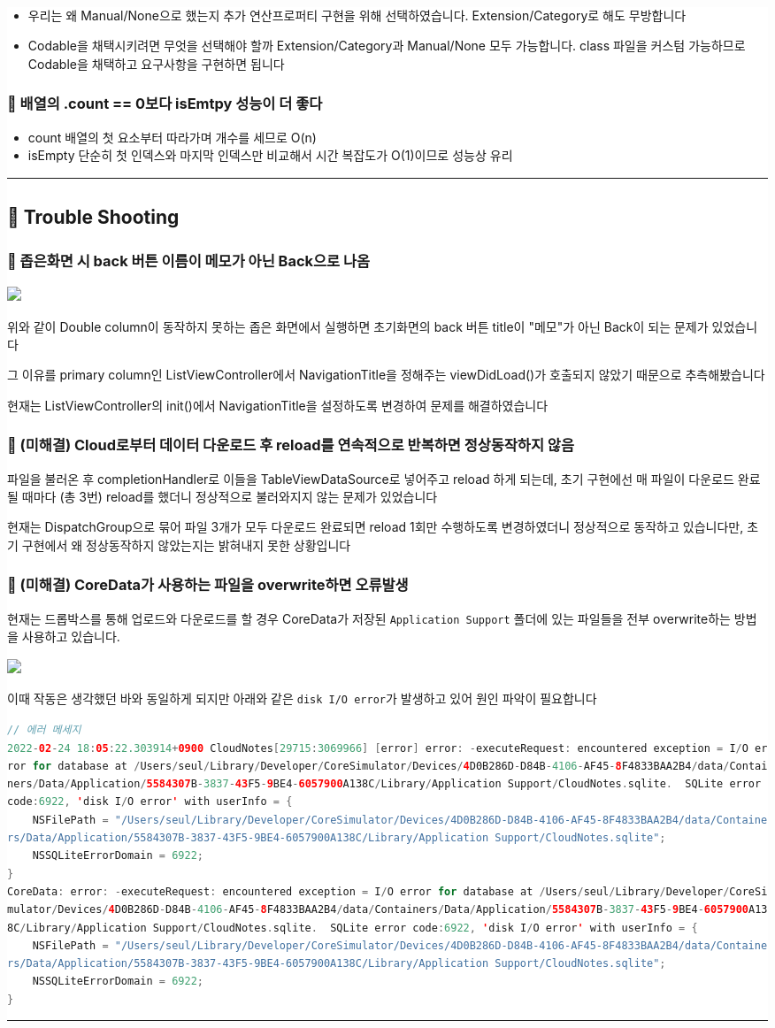 - 우리는 왜 Manual/None으로 했는지
추가 연산프로퍼티 구현을 위해 선택하였습니다. Extension/Category로 해도 무방합니다

- Codable을 채택시키려면 무엇을 선택해야 할까
Extension/Category과 Manual/None 모두 가능합니다. class 파일을 커스텀 가능하므로 Codable을 채택하고 요구사항을 구현하면 됩니다

### 🔷 배열의 .count == 0보다 isEmtpy 성능이 더 좋다
- count
배열의 첫 요소부터 따라가며 개수를 세므로 O(n)
- isEmpty
단순히 첫 인덱스와 마지막 인덱스만 비교해서 시간 복잡도가 O(1)이므로 성능상 유리

---

## 🐛 Trouble Shooting
### 🔷 좁은화면 시 back 버튼 이름이 메모가 아닌 Back으로 나옴 
<img src="https://i.imgur.com/7Hbqxq2.png" width="50%">

위와 같이 Double column이 동작하지 못하는 좁은 화면에서 실행하면 초기화면의 back 버튼 title이 "메모"가 아닌 Back이 되는 문제가 있었습니다

그 이유를 primary column인 ListViewController에서 NavigationTitle을 정해주는 viewDidLoad()가 호출되지 않았기 때문으로 추측해봤습니다

현재는 ListViewController의 init()에서 NavigationTitle을 설정하도록 변경하여 문제를 해결하였습니다

### 🔷 (미해결) Cloud로부터 데이터 다운로드 후 reload를 연속적으로 반복하면 정상동작하지 않음
파일을 불러온 후 completionHandler로 이들을 TableViewDataSource로 넣어주고 reload 하게 되는데, 초기 구현에선 매 파일이 다운로드 완료될 때마다 (총 3번) reload를 했더니 정상적으로 불러와지지 않는 문제가 있었습니다

현재는 DispatchGroup으로 묶어 파일 3개가 모두 다운로드 완료되면 reload 1회만 수행하도록 변경하였더니 정상적으로 동작하고 있습니다만, 초기 구현에서 왜 정상동작하지 않았는지는 밝혀내지 못한 상황입니다


### 🔷 (미해결) CoreData가 사용하는 파일을 overwrite하면 오류발생
현재는 드롭박스를 통해 업로드와 다운로드를 할 경우 CoreData가 저장된 `Application Support` 폴더에 있는 파일들을 전부 overwrite하는 방법을 사용하고 있습니다.

![](https://i.imgur.com/vhUP1y2.png)

이때 작동은 생각했던 바와 동일하게 되지만 아래와 같은 `disk I/O error`가 발생하고 있어 원인 파악이 필요합니다

```swift
// 에러 메세지
2022-02-24 18:05:22.303914+0900 CloudNotes[29715:3069966] [error] error: -executeRequest: encountered exception = I/O error for database at /Users/seul/Library/Developer/CoreSimulator/Devices/4D0B286D-D84B-4106-AF45-8F4833BAA2B4/data/Containers/Data/Application/5584307B-3837-43F5-9BE4-6057900A138C/Library/Application Support/CloudNotes.sqlite.  SQLite error code:6922, 'disk I/O error' with userInfo = {
    NSFilePath = "/Users/seul/Library/Developer/CoreSimulator/Devices/4D0B286D-D84B-4106-AF45-8F4833BAA2B4/data/Containers/Data/Application/5584307B-3837-43F5-9BE4-6057900A138C/Library/Application Support/CloudNotes.sqlite";
    NSSQLiteErrorDomain = 6922;
}
CoreData: error: -executeRequest: encountered exception = I/O error for database at /Users/seul/Library/Developer/CoreSimulator/Devices/4D0B286D-D84B-4106-AF45-8F4833BAA2B4/data/Containers/Data/Application/5584307B-3837-43F5-9BE4-6057900A138C/Library/Application Support/CloudNotes.sqlite.  SQLite error code:6922, 'disk I/O error' with userInfo = {
    NSFilePath = "/Users/seul/Library/Developer/CoreSimulator/Devices/4D0B286D-D84B-4106-AF45-8F4833BAA2B4/data/Containers/Data/Application/5584307B-3837-43F5-9BE4-6057900A138C/Library/Application Support/CloudNotes.sqlite";
    NSSQLiteErrorDomain = 6922;
}
```

---